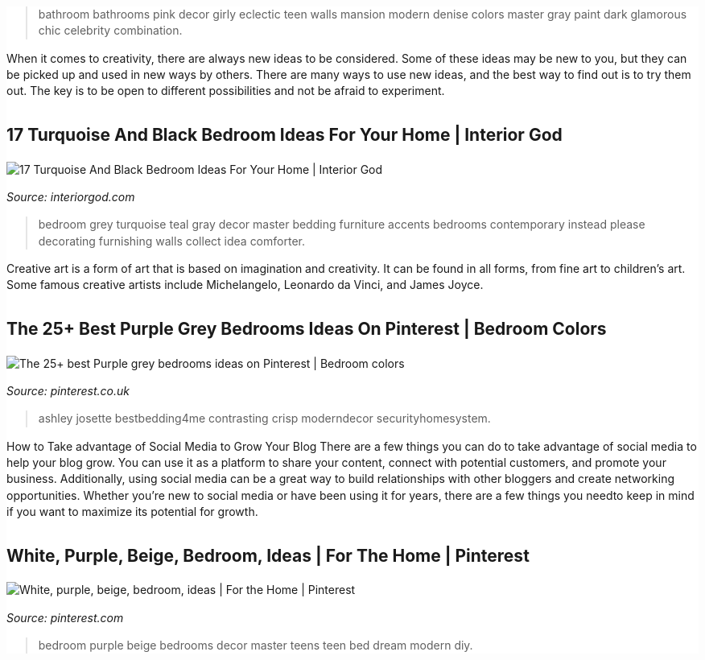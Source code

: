 >bathroom bathrooms pink decor girly eclectic teen walls mansion modern denise colors master gray paint dark glamorous chic celebrity combination. 

	

When it comes to creativity, there are always new ideas to be considered. Some of these ideas may be new to you, but they can be picked up and used in new ways by others. There are many ways to use new ideas, and the best way to find out is to try them out. The key is to be open to different possibilities and not be afraid to experiment.

    
## 17 Turquoise And Black Bedroom Ideas For Your Home | Interior God

<img loading=lazy src="http://interiorgod.com/wp-content/uploads/2016/11/cool-turquoise-black-bedroom-ideas.jpg" onerror="this.onerror=null;this.src='https://tse3.mm.bing.net/th?id=OIP.ujNnCc_xa0Xpmjjn0rzVYQHaJ3&amp;pid=15.1';" alt="17 Turquoise And Black Bedroom Ideas For Your Home | Interior God">

_Source: interiorgod.com_

>bedroom grey turquoise teal gray decor master bedding furniture accents bedrooms contemporary instead please decorating furnishing walls collect idea comforter. 

	

Creative art is a form of art that is based on imagination and creativity. It can be found in all forms, from fine art to children’s art. Some famous creative artists include Michelangelo, Leonardo da Vinci, and James Joyce.

    
## The 25+ Best Purple Grey Bedrooms Ideas On Pinterest | Bedroom Colors

<img loading=lazy src="https://i.pinimg.com/736x/8a/87/33/8a8733027c49e8ec556d39713a757154--grey-bedrooms-grey-white-and-purple-bedroom.jpg" onerror="this.onerror=null;this.src='https://tse2.mm.bing.net/th?id=OIP.eFOHwolhPfGrs4JvARKfLwHaHa&amp;pid=15.1';" alt="The 25+ best Purple grey bedrooms ideas on Pinterest | Bedroom colors">

_Source: pinterest.co.uk_

>ashley josette bestbedding4me contrasting crisp moderndecor securityhomesystem. 

	

How to Take advantage of Social Media to Grow Your Blog
There are a few things you can do to take advantage of social media to help your blog grow. You can use it as a platform to share your content, connect with potential customers, and promote your business. Additionally, using social media can be a great way to build relationships with other bloggers and create networking opportunities. Whether you’re new to social media or have been using it for years, there are a few things you needto keep in mind if you want to maximize its potential for growth.

    
## White, Purple, Beige, Bedroom, Ideas | For The Home | Pinterest

<img loading=lazy src="https://s-media-cache-ak0.pinimg.com/originals/e5/56/38/e55638d4a155f3fc461968af4799d0a2.jpg" onerror="this.onerror=null;this.src='https://tse2.mm.bing.net/th?id=OIP.Pb8zqbyNxy9yNMMV0-5wrQEgDY&amp;pid=15.1';" alt="White, purple, beige, bedroom, ideas | For the Home | Pinterest">

_Source: pinterest.com_

>bedroom purple beige bedrooms decor master teens teen bed dream modern diy. 
